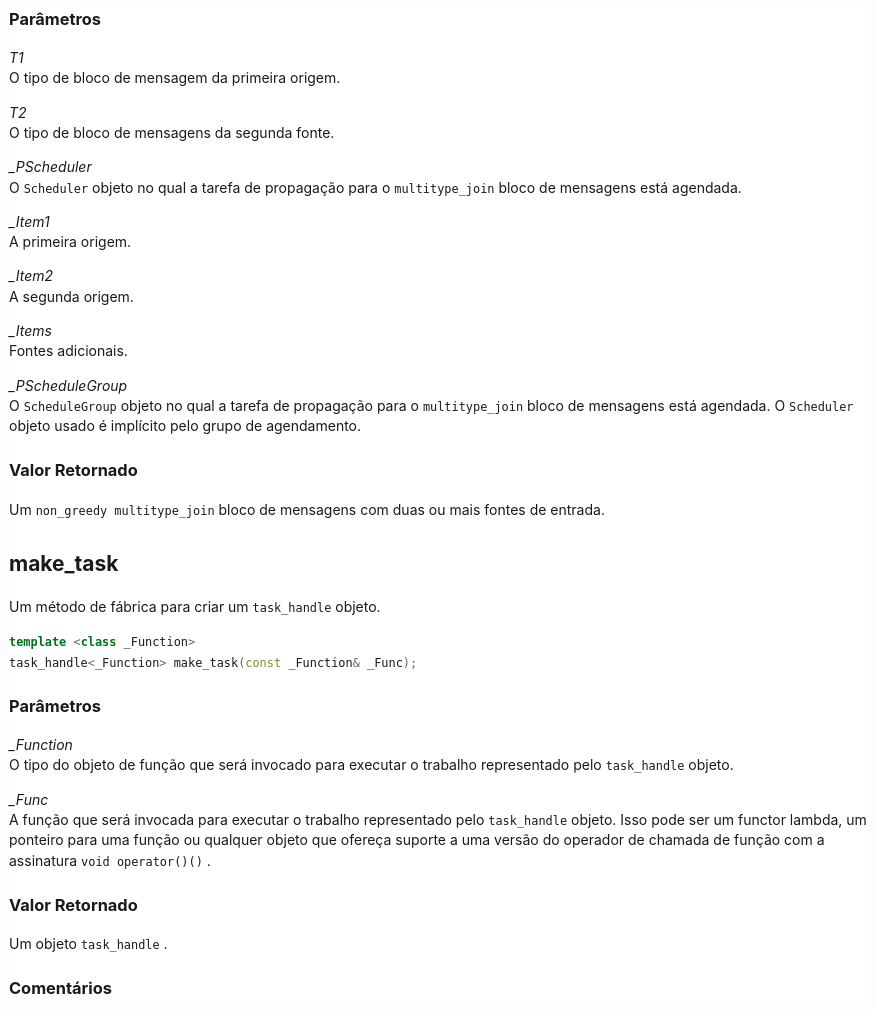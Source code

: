 ### <a name="parameters"></a>Parâmetros

*T1*<br/>
O tipo de bloco de mensagem da primeira origem.

*T2*<br/>
O tipo de bloco de mensagens da segunda fonte.

*_PScheduler*<br/>
O `Scheduler` objeto no qual a tarefa de propagação para o `multitype_join` bloco de mensagens está agendada.

*_Item1*<br/>
A primeira origem.

*_Item2*<br/>
A segunda origem.

*_Items*<br/>
Fontes adicionais.

*_PScheduleGroup*<br/>
O `ScheduleGroup` objeto no qual a tarefa de propagação para o `multitype_join` bloco de mensagens está agendada. O `Scheduler` objeto usado é implícito pelo grupo de agendamento.

### <a name="return-value"></a>Valor Retornado

Um `non_greedy multitype_join` bloco de mensagens com duas ou mais fontes de entrada.

## <a name="make_task"></a><a name="make_task"></a>make_task

Um método de fábrica para criar um `task_handle` objeto.

```cpp
template <class _Function>
task_handle<_Function> make_task(const _Function& _Func);
```

### <a name="parameters"></a>Parâmetros

*_Function*<br/>
O tipo do objeto de função que será invocado para executar o trabalho representado pelo `task_handle` objeto.

*_Func*<br/>
A função que será invocada para executar o trabalho representado pelo `task_handle` objeto. Isso pode ser um functor lambda, um ponteiro para uma função ou qualquer objeto que ofereça suporte a uma versão do operador de chamada de função com a assinatura `void operator()()` .

### <a name="return-value"></a>Valor Retornado

Um objeto `task_handle` .

### <a name="remarks"></a>Comentários
